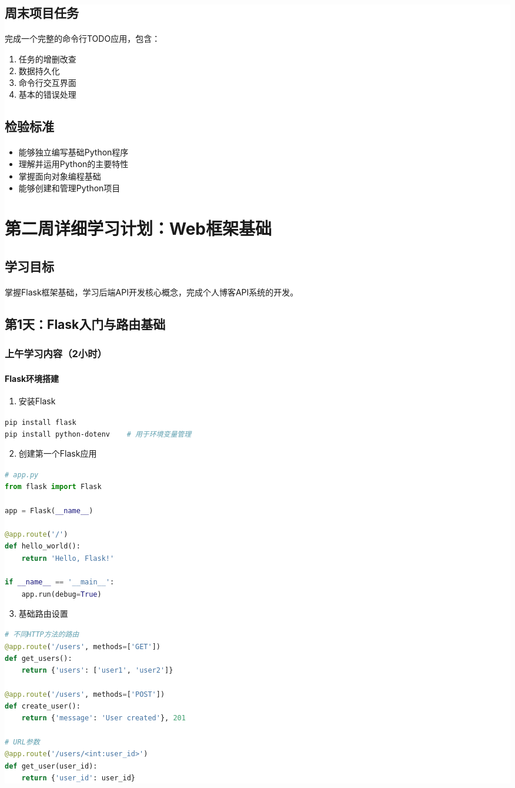## 周末项目任务
完成一个完整的命令行TODO应用，包含：

1. 任务的增删改查
2. 数据持久化
3. 命令行交互界面
4. 基本的错误处理

## 检验标准
+ 能够独立编写基础Python程序
+ 理解并运用Python的主要特性
+ 掌握面向对象编程基础
+ 能够创建和管理Python项目

# 第二周详细学习计划：Web框架基础
## 学习目标
掌握Flask框架基础，学习后端API开发核心概念，完成个人博客API系统的开发。

## 第1天：Flask入门与路由基础
### 上午学习内容（2小时）
#### Flask环境搭建
1. 安装Flask

```bash
pip install flask
pip install python-dotenv    # 用于环境变量管理
```

2. 创建第一个Flask应用

```python
# app.py
from flask import Flask

app = Flask(__name__)

@app.route('/')
def hello_world():
    return 'Hello, Flask!'

if __name__ == '__main__':
    app.run(debug=True)
```

3. 基础路由设置

```python
# 不同HTTP方法的路由
@app.route('/users', methods=['GET'])
def get_users():
    return {'users': ['user1', 'user2']}

@app.route('/users', methods=['POST'])
def create_user():
    return {'message': 'User created'}, 201

# URL参数
@app.route('/users/<int:user_id>')
def get_user(user_id):
    return {'user_id': user_id}
```
